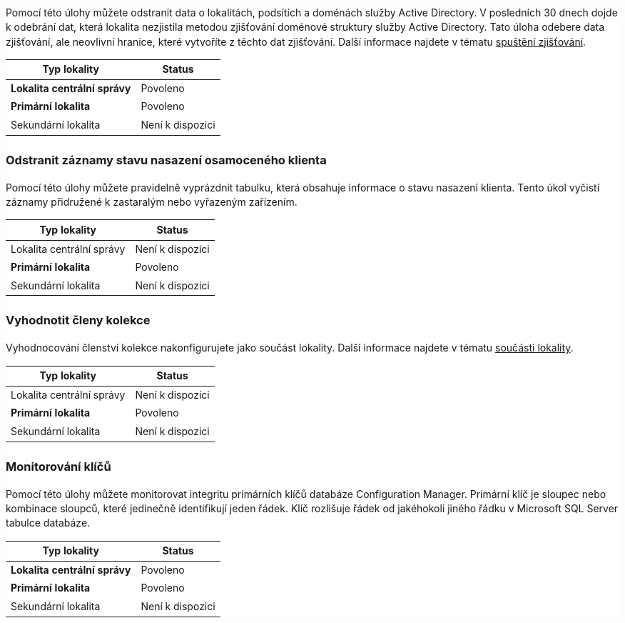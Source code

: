 Pomocí této úlohy můžete odstranit data o lokalitách, podsítích a doménách služby Active Directory. V posledních 30 dnech dojde k odebrání dat, která lokalita nezjistila metodou zjišťování doménové struktury služby Active Directory. Tato úloha odebere data zjišťování, ale neovlivní hranice, které vytvoříte z těchto dat zjišťování. Další informace najdete v tématu [spuštění zjišťování](../deploy/configure/run-discovery.md).

| Typ lokality | Status |
| --------- | ------ |
|**Lokalita centrální správy**|Povoleno|
|**Primární lokalita**|Povoleno|
|Sekundární lokalita|Není k dispozici|

### <a name="delete-orphaned-client-deployment-state-records"></a>Odstranit záznamy stavu nasazení osamoceného klienta

Pomocí této úlohy můžete pravidelně vyprázdnit tabulku, která obsahuje informace o stavu nasazení klienta. Tento úkol vyčistí záznamy přidružené k zastaralým nebo vyřazeným zařízením.  

| Typ lokality | Status |
| --------- | ------ |
|Lokalita centrální správy|Není k dispozici|
|**Primární lokalita**|Povoleno|
|Sekundární lokalita|Není k dispozici|

### <a name="evaluate-collection-members"></a>Vyhodnotit členy kolekce

Vyhodnocování členství kolekce nakonfigurujete jako součást lokality. Další informace najdete v tématu [součásti lokality](../deploy/configure/site-components.md).

| Typ lokality | Status |
| --------- | ------ |
|Lokalita centrální správy|Není k dispozici|
|**Primární lokalita**|Povoleno|
|Sekundární lokalita|Není k dispozici|

### <a name="monitor-keys"></a>Monitorování klíčů

Pomocí této úlohy můžete monitorovat integritu primárních klíčů databáze Configuration Manager. Primární klíč je sloupec nebo kombinace sloupců, které jedinečně identifikují jeden řádek. Klíč rozlišuje řádek od jakéhokoli jiného řádku v Microsoft SQL Server tabulce databáze.

| Typ lokality | Status |
| --------- | ------ |
|**Lokalita centrální správy**|Povoleno|
|**Primární lokalita**|Povoleno|
|Sekundární lokalita|Není k dispozici|
